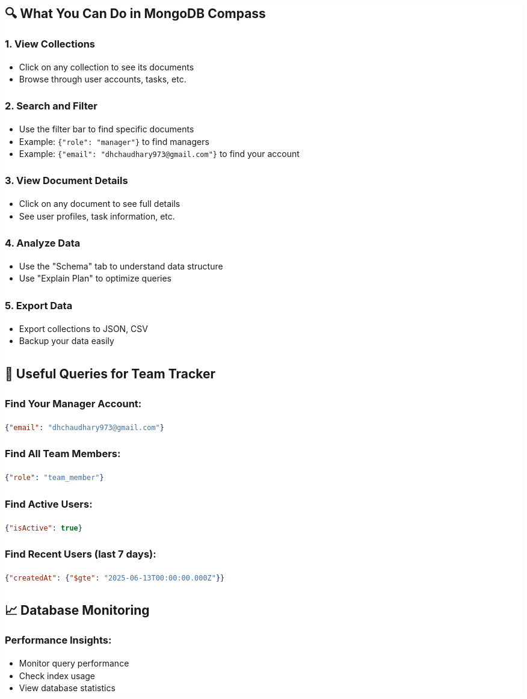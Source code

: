 ## 🔍 What You Can Do in MongoDB Compass

### 1. View Collections
- Click on any collection to see its documents
- Browse through user accounts, tasks, etc.

### 2. Search and Filter
- Use the filter bar to find specific documents
- Example: `{"role": "manager"}` to find managers
- Example: `{"email": "dhchaudhary973@gmail.com"}` to find your account

### 3. View Document Details
- Click on any document to see full details
- See user profiles, task information, etc.

### 4. Analyze Data
- Use the "Schema" tab to understand data structure
- Use "Explain Plan" to optimize queries

### 5. Export Data
- Export collections to JSON, CSV
- Backup your data easily

## 🎯 Useful Queries for Team Tracker

### Find Your Manager Account:
```json
{"email": "dhchaudhary973@gmail.com"}
```

### Find All Team Members:
```json
{"role": "team_member"}
```

### Find Active Users:
```json
{"isActive": true}
```

### Find Recent Users (last 7 days):
```json
{"createdAt": {"$gte": "2025-06-13T00:00:00.000Z"}}
```

## 📈 Database Monitoring

### Performance Insights:
- Monitor query performance
- Check index usage
- View database statistics
